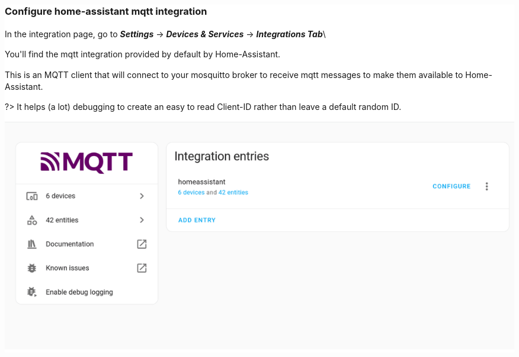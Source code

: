 ### Configure home-assistant mqtt integration

In the integration page, go to **_Settings_** -> **_Devices & Services_** -> **_Integrations Tab_**\

You'll find the mqtt integration provided by default by Home-Assistant.

This is an MQTT client that will connect to your mosquitto broker to receive mqtt messages to make them available to Home-Assistant.

?> It helps (a lot) debugging to create an easy to read Client-ID rather than leave a default random ID.

![mqtt-integration-home](../hass/mqtt-integration-home.png)
